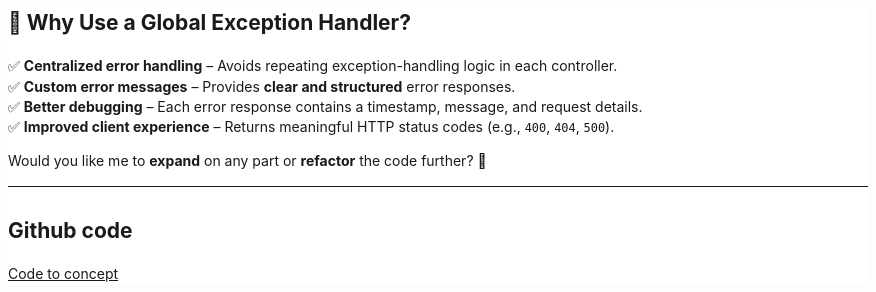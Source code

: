 
## **🔹 Why Use a Global Exception Handler?**

✅ **Centralized error handling** – Avoids repeating exception-handling logic in
each controller.  
✅ **Custom error messages** – Provides **clear and structured** error
responses.  
✅ **Better debugging** – Each error response contains a timestamp, message, and
request details.  
✅ **Improved client experience** – Returns meaningful HTTP status codes (e.g.,
`400`, `404`, `500`).

Would you like me to **expand** on any part or **refactor** the code further? 🚀

---

## Github code

[Code to concept](https://github.com/in28minutes/spring-microservices-v3/blob/main/02.restful-web-services/Step14.md)
